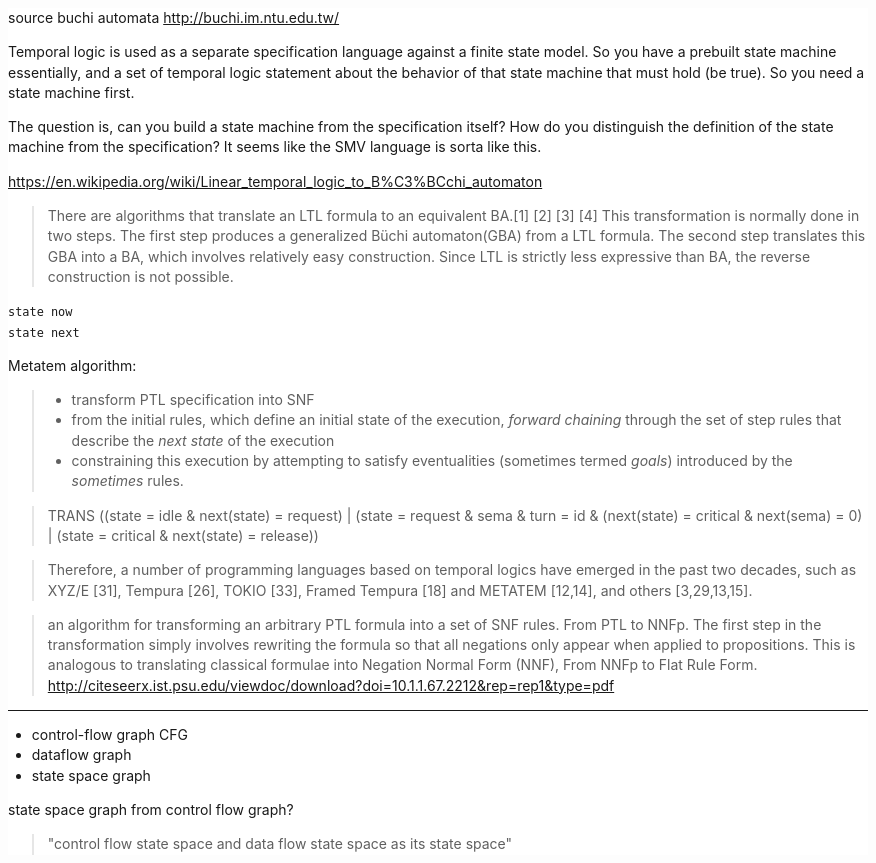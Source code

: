 
source buchi automata
  http://buchi.im.ntu.edu.tw/

Temporal logic is used as a separate specification language against a finite state model. So you have a prebuilt state machine essentially, and a set of temporal logic statement about the behavior of that state machine that must hold (be true). So you need a state machine first.

The question is, can you build a state machine from the specification itself? How do you distinguish the definition of the state machine from the specification? It seems like the SMV language is sorta like this.

https://en.wikipedia.org/wiki/Linear_temporal_logic_to_B%C3%BCchi_automaton

> There are algorithms that translate an LTL formula to an equivalent BA.[1] [2] [3] [4] This transformation is normally done in two steps. The first step produces a generalized Büchi automaton(GBA) from a LTL formula. The second step translates this GBA into a BA, which involves relatively easy construction. Since LTL is strictly less expressive than BA, the reverse construction is not possible.

```
state now
state next
```

Metatem algorithm:

> - transform PTL specification into SNF
> - from the initial rules, which define an initial state of the execution, _forward chaining_ through the set of step rules that describe the _next state_ of the execution
> - constraining this execution by attempting to satisfy eventualities (sometimes termed _goals_) introduced by the _sometimes_ rules.

> TRANS
((state = idle & next(state) = request) |
(state = request & sema & turn = id &
(next(state) = critical & next(sema) = 0) |
(state = critical & next(state) = release))

> Therefore, a number of programming languages based on temporal logics have
emerged in the past two decades, such as XYZ/E [31], Tempura [26], TOKIO [33], Framed Tempura [18] and METATEM [12,14],
and others [3,29,13,15].

> an algorithm for transforming an arbitrary PTL formula into a set of SNF rules. From PTL to NNFp. The first step in the transformation simply involves rewriting the formula so that all negations only appear when applied to propositions. This is analogous to translating classical formulae into Negation Normal Form (NNF), From NNFp to Flat Rule Form. http://citeseerx.ist.psu.edu/viewdoc/download?doi=10.1.1.67.2212&rep=rep1&type=pdf

---

- control-flow graph CFG
- dataflow graph
- state space graph

state space graph from control flow graph?

> "control flow state space and data flow state space as its state space"
